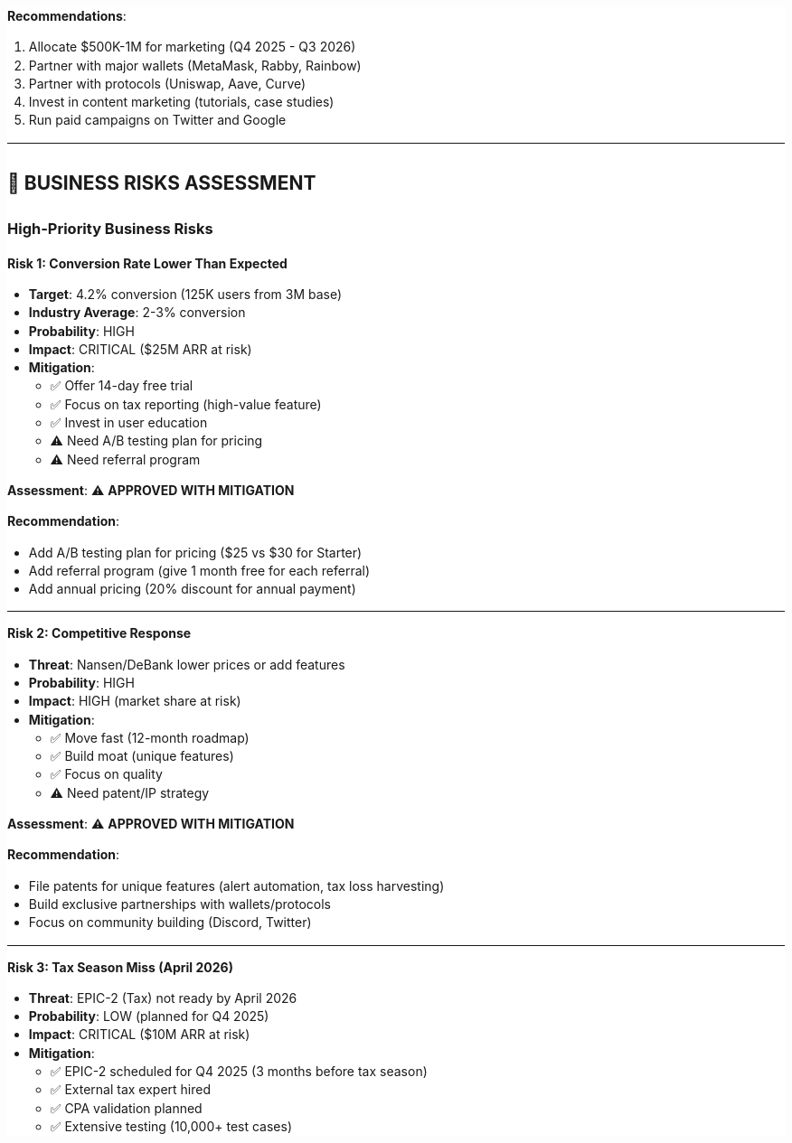**Recommendations**:
1. Allocate $500K-1M for marketing (Q4 2025 - Q3 2026)
2. Partner with major wallets (MetaMask, Rabby, Rainbow)
3. Partner with protocols (Uniswap, Aave, Curve)
4. Invest in content marketing (tutorials, case studies)
5. Run paid campaigns on Twitter and Google

---

## 🚨 BUSINESS RISKS ASSESSMENT

### High-Priority Business Risks

**Risk 1: Conversion Rate Lower Than Expected**
- **Target**: 4.2% conversion (125K users from 3M base)
- **Industry Average**: 2-3% conversion
- **Probability**: HIGH
- **Impact**: CRITICAL ($25M ARR at risk)
- **Mitigation**:
  - ✅ Offer 14-day free trial
  - ✅ Focus on tax reporting (high-value feature)
  - ✅ Invest in user education
  - ⚠️ Need A/B testing plan for pricing
  - ⚠️ Need referral program

**Assessment**: ⚠️ **APPROVED WITH MITIGATION**

**Recommendation**: 
- Add A/B testing plan for pricing ($25 vs $30 for Starter)
- Add referral program (give 1 month free for each referral)
- Add annual pricing (20% discount for annual payment)

---

**Risk 2: Competitive Response**
- **Threat**: Nansen/DeBank lower prices or add features
- **Probability**: HIGH
- **Impact**: HIGH (market share at risk)
- **Mitigation**:
  - ✅ Move fast (12-month roadmap)
  - ✅ Build moat (unique features)
  - ✅ Focus on quality
  - ⚠️ Need patent/IP strategy

**Assessment**: ⚠️ **APPROVED WITH MITIGATION**

**Recommendation**:
- File patents for unique features (alert automation, tax loss harvesting)
- Build exclusive partnerships with wallets/protocols
- Focus on community building (Discord, Twitter)

---

**Risk 3: Tax Season Miss (April 2026)**
- **Threat**: EPIC-2 (Tax) not ready by April 2026
- **Probability**: LOW (planned for Q4 2025)
- **Impact**: CRITICAL ($10M ARR at risk)
- **Mitigation**:
  - ✅ EPIC-2 scheduled for Q4 2025 (3 months before tax season)
  - ✅ External tax expert hired
  - ✅ CPA validation planned
  - ✅ Extensive testing (10,000+ test cases)
